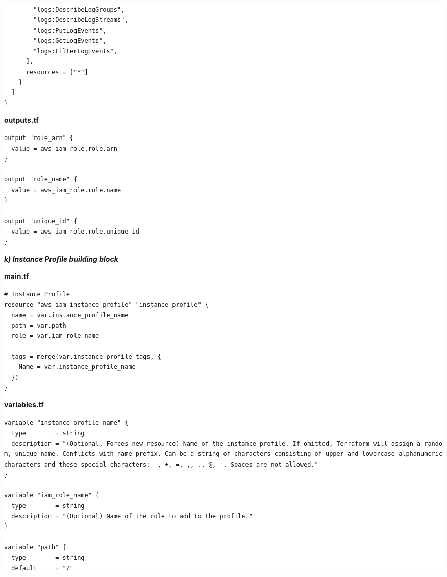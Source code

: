 ```
        "logs:DescribeLogGroups",
        "logs:DescribeLogStreams",
        "logs:PutLogEvents",
        "logs:GetLogEvents",
        "logs:FilterLogEvents",
      ],
      resources = ["*"]
    }
  ]
}
```

**outputs.tf**

```
output "role_arn" {
  value = aws_iam_role.role.arn
}

output "role_name" {
  value = aws_iam_role.role.name
}

output "unique_id" {
  value = aws_iam_role.role.unique_id
}
```

_**k) Instance Profile building block**_

**main.tf**

```
# Instance Profile
resource "aws_iam_instance_profile" "instance_profile" {
  name = var.instance_profile_name
  path = var.path
  role = var.iam_role_name

  tags = merge(var.instance_profile_tags, {
    Name = var.instance_profile_name
  })
}
```

**variables.tf**

```
variable "instance_profile_name" {
  type        = string
  description = "(Optional, Forces new resource) Name of the instance profile. If omitted, Terraform will assign a random, unique name. Conflicts with name_prefix. Can be a string of characters consisting of upper and lowercase alphanumeric characters and these special characters: _, +, =, ,, ., @, -. Spaces are not allowed."
}

variable "iam_role_name" {
  type        = string
  description = "(Optional) Name of the role to add to the profile."
}

variable "path" {
  type        = string
  default     = "/"
```